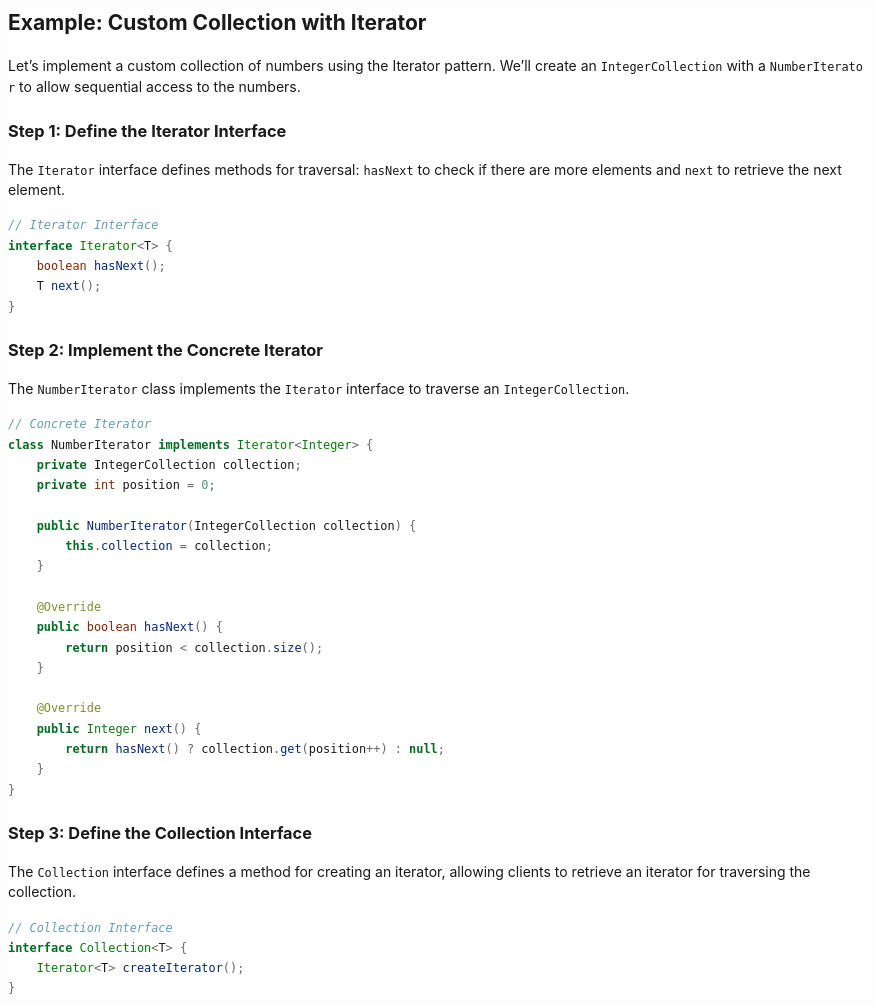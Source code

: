 ```
```

## Example: Custom Collection with Iterator

Let’s implement a custom collection of numbers using the Iterator pattern. We’ll create an `IntegerCollection` with a `NumberIterator` to allow sequential access to the numbers.

### Step 1: Define the Iterator Interface

The `Iterator` interface defines methods for traversal: `hasNext` to check if there are more elements and `next` to retrieve the next element.

```java
// Iterator Interface
interface Iterator<T> {
    boolean hasNext();
    T next();
}
```

### Step 2: Implement the Concrete Iterator

The `NumberIterator` class implements the `Iterator` interface to traverse an `IntegerCollection`.

```java
// Concrete Iterator
class NumberIterator implements Iterator<Integer> {
    private IntegerCollection collection;
    private int position = 0;

    public NumberIterator(IntegerCollection collection) {
        this.collection = collection;
    }

    @Override
    public boolean hasNext() {
        return position < collection.size();
    }

    @Override
    public Integer next() {
        return hasNext() ? collection.get(position++) : null;
    }
}
```

### Step 3: Define the Collection Interface

The `Collection` interface defines a method for creating an iterator, allowing clients to retrieve an iterator for traversing the collection.

```java
// Collection Interface
interface Collection<T> {
    Iterator<T> createIterator();
}
```
